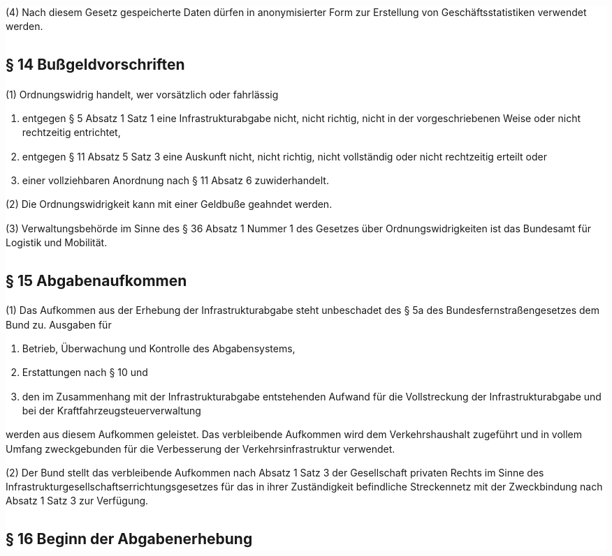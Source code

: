 (4) Nach diesem Gesetz gespeicherte Daten dürfen in anonymisierter
Form zur Erstellung von Geschäftsstatistiken verwendet werden.


## § 14 Bußgeldvorschriften

(1) Ordnungswidrig handelt, wer vorsätzlich oder fahrlässig

1.  entgegen § 5 Absatz 1 Satz 1 eine Infrastrukturabgabe nicht, nicht
    richtig, nicht in der vorgeschriebenen Weise oder nicht rechtzeitig
    entrichtet,


2.  entgegen § 11 Absatz 5 Satz 3 eine Auskunft nicht, nicht richtig,
    nicht vollständig oder nicht rechtzeitig erteilt oder


3.  einer vollziehbaren Anordnung nach § 11 Absatz 6 zuwiderhandelt.




(2) Die Ordnungswidrigkeit kann mit einer Geldbuße geahndet werden.

(3) Verwaltungsbehörde im Sinne des § 36 Absatz 1 Nummer 1 des
Gesetzes über Ordnungswidrigkeiten ist das Bundesamt für Logistik und
Mobilität.


## § 15 Abgabenaufkommen

(1) Das Aufkommen aus der Erhebung der Infrastrukturabgabe steht
unbeschadet des § 5a des Bundesfernstraßengesetzes dem Bund zu.
Ausgaben für

1.  Betrieb, Überwachung und Kontrolle des Abgabensystems,


2.  Erstattungen nach § 10 und


3.  den im Zusammenhang mit der Infrastrukturabgabe entstehenden Aufwand
    für die Vollstreckung der Infrastrukturabgabe und bei der
    Kraftfahrzeugsteuerverwaltung



werden aus diesem Aufkommen geleistet. Das verbleibende Aufkommen wird
dem Verkehrshaushalt zugeführt und in vollem Umfang zweckgebunden für
die Verbesserung der Verkehrsinfrastruktur verwendet.

(2) Der Bund stellt das verbleibende Aufkommen nach Absatz 1 Satz 3
der Gesellschaft privaten Rechts im Sinne des
Infrastrukturgesellschaftserrichtungsgesetzes für das in ihrer
Zuständigkeit befindliche Streckennetz mit der Zweckbindung nach
Absatz 1 Satz 3 zur Verfügung.


## § 16 Beginn der Abgabenerhebung
